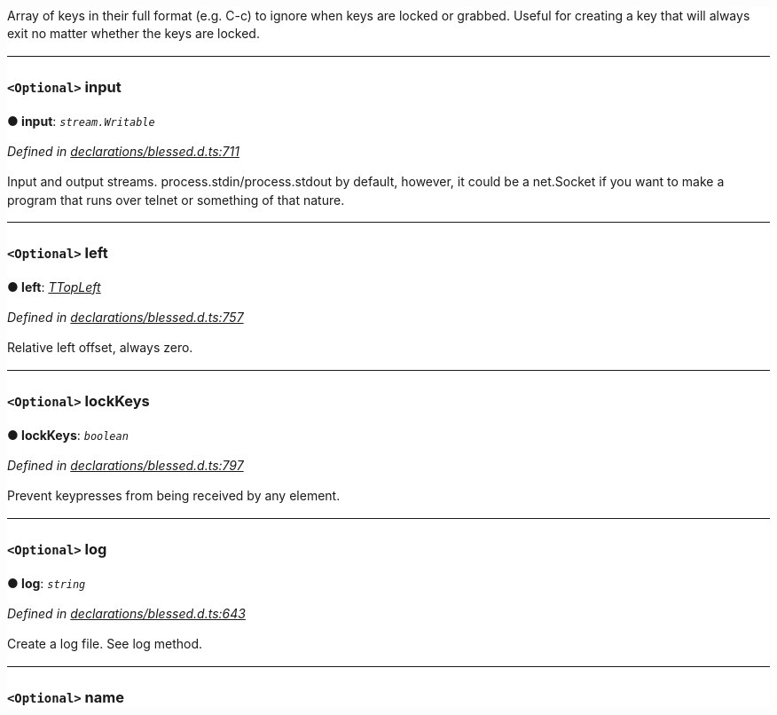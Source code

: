 Array of keys in their full format (e.g. C-c) to ignore when keys are locked or grabbed. Useful for creating a key that will always exit no matter whether the keys are locked.

___
<a id="input"></a>

### `<Optional>` input

**● input**: *`stream.Writable`*

*Defined in [declarations/blessed.d.ts:711](https://github.com/cancerberoSgx/accursed/blob/978b980/src/declarations/blessed.d.ts#L711)*

Input and output streams. process.stdin/process.stdout by default, however, it could be a net.Socket if you want to make a program that runs over telnet or something of that nature.

___
<a id="left"></a>

### `<Optional>` left

**● left**: *[TTopLeft](../modules/_declarations_blessed_d_.widgets.types.md#ttopleft)*

*Defined in [declarations/blessed.d.ts:757](https://github.com/cancerberoSgx/accursed/blob/978b980/src/declarations/blessed.d.ts#L757)*

Relative left offset, always zero.

___
<a id="lockkeys"></a>

### `<Optional>` lockKeys

**● lockKeys**: *`boolean`*

*Defined in [declarations/blessed.d.ts:797](https://github.com/cancerberoSgx/accursed/blob/978b980/src/declarations/blessed.d.ts#L797)*

Prevent keypresses from being received by any element.

___
<a id="log"></a>

### `<Optional>` log

**● log**: *`string`*

*Defined in [declarations/blessed.d.ts:643](https://github.com/cancerberoSgx/accursed/blob/978b980/src/declarations/blessed.d.ts#L643)*

Create a log file. See log method.

___
<a id="name"></a>

### `<Optional>` name
